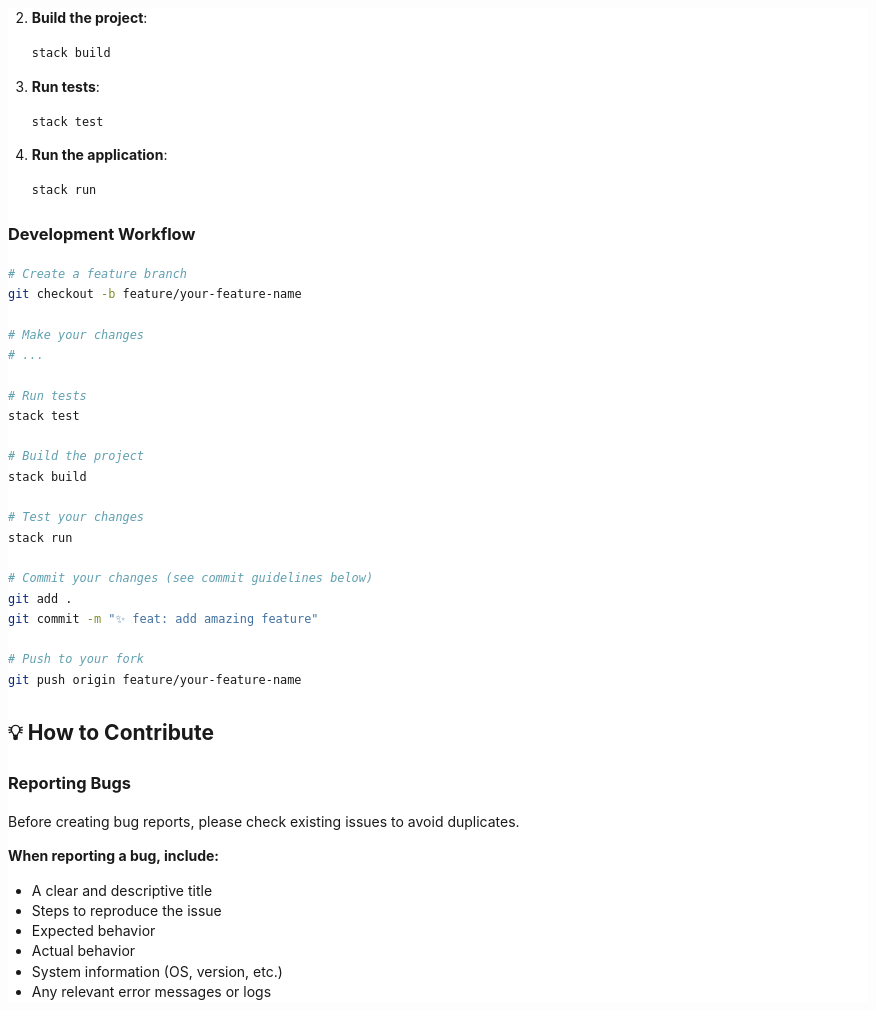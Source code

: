 2. **Build the project**:
   ```bash
   stack build
   ```

3. **Run tests**:
   ```bash
   stack test
   ```

4. **Run the application**:
   ```bash
   stack run
   ```

### Development Workflow

```bash
# Create a feature branch
git checkout -b feature/your-feature-name

# Make your changes
# ...

# Run tests
stack test

# Build the project
stack build

# Test your changes
stack run

# Commit your changes (see commit guidelines below)
git add .
git commit -m "✨ feat: add amazing feature"

# Push to your fork
git push origin feature/your-feature-name
```

## 💡 How to Contribute

### Reporting Bugs

Before creating bug reports, please check existing issues to avoid duplicates.

**When reporting a bug, include:**
- A clear and descriptive title
- Steps to reproduce the issue
- Expected behavior
- Actual behavior
- System information (OS, version, etc.)
- Any relevant error messages or logs
